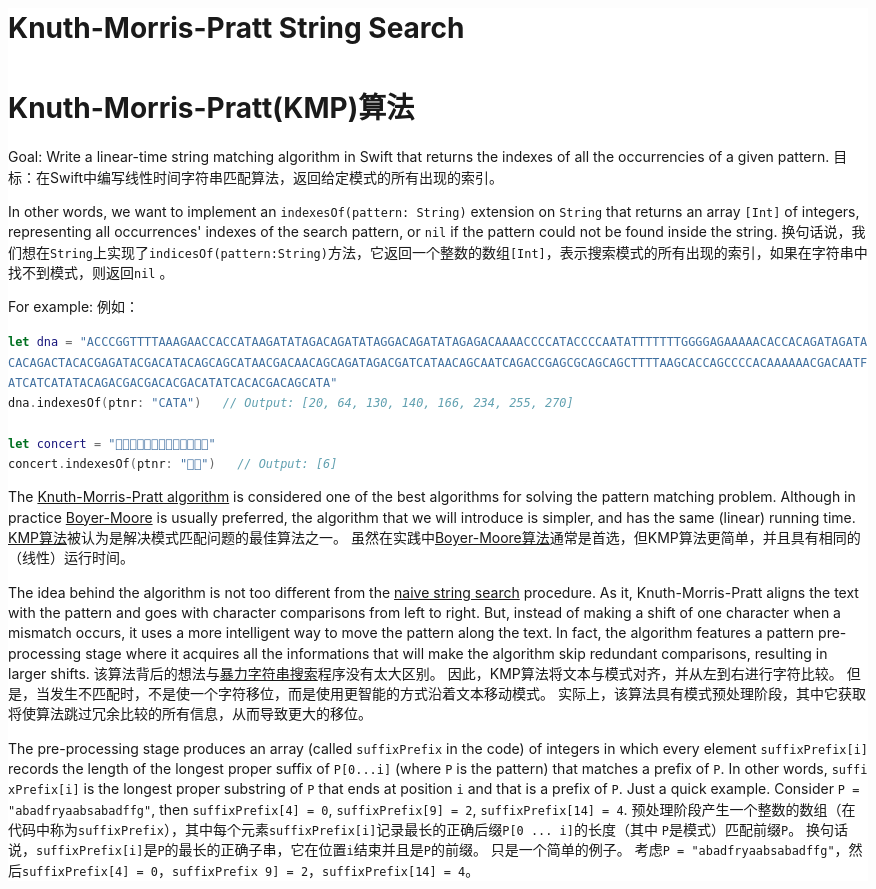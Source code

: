 # Knuth-Morris-Pratt String Search
# Knuth-Morris-Pratt(KMP)算法

Goal: Write a linear-time string matching algorithm in Swift that returns the indexes of all the occurrencies of a given pattern.
目标：在Swift中编写线性时间字符串匹配算法，返回给定模式的所有出现的索引。

In other words, we want to implement an `indexesOf(pattern: String)` extension on `String` that returns an array `[Int]` of integers, representing all occurrences' indexes of the search pattern, or `nil` if the pattern could not be found inside the string.
换句话说，我们想在`String`上实现了`indicesOf(pattern:String)`方法，它返回一个整数的数组`[Int]`，表示搜索模式的所有出现的索引，如果在字符串中找不到模式，则返回`nil` 。

For example:
例如：

```swift
let dna = "ACCCGGTTTTAAAGAACCACCATAAGATATAGACAGATATAGGACAGATATAGAGACAAAACCCCATACCCCAATATTTTTTTGGGGAGAAAAACACCACAGATAGATACACAGACTACACGAGATACGACATACAGCAGCATAACGACAACAGCAGATAGACGATCATAACAGCAATCAGACCGAGCGCAGCAGCTTTTAAGCACCAGCCCCACAAAAAACGACAATFATCATCATATACAGACGACGACACGACATATCACACGACAGCATA"
dna.indexesOf(ptnr: "CATA")   // Output: [20, 64, 130, 140, 166, 234, 255, 270]

let concert = "🎼🎹🎹🎸🎸🎻🎻🎷🎺🎤👏👏👏"
concert.indexesOf(ptnr: "🎻🎷")   // Output: [6]
```

The [Knuth-Morris-Pratt algorithm](https://en.wikipedia.org/wiki/Knuth–Morris–Pratt_algorithm) is considered one of the best algorithms for solving the pattern matching problem. Although in practice [Boyer-Moore](../Boyer-Moore/) is usually preferred, the algorithm that we will introduce is simpler, and has the same (linear) running time.
[KMP算法](https://en.wikipedia.org/wiki/Knuth-Morris-Pratt_algorithm)被认为是解决模式匹配问题的最佳算法之一。 虽然在实践中[Boyer-Moore算法](../Boyer-Moore-Horspool/README_zh.md)通常是首选，但KMP算法更简单，并且具有相同的（线性）运行时间。

The idea behind the algorithm is not too different from the [naive string search](../Brute-Force%20String%20Search/) procedure. As it, Knuth-Morris-Pratt aligns the text with the pattern and goes with character comparisons from left to right. But, instead of making a shift of one character when a mismatch occurs, it uses a more intelligent way to move the pattern along the text. In fact, the algorithm features a pattern pre-processing stage where it acquires all the informations that will make the algorithm skip redundant comparisons, resulting in larger shifts.
该算法背后的想法与[暴力字符串搜索](../Brute-Force％20String％20Search/README_zh.md)程序没有太大区别。 因此，KMP算法将文本与模式对齐，并从左到右进行字符比较。 但是，当发生不匹配时，不是使一个字符移位，而是使用更智能的方式沿着文本移动模式。 实际上，该算法具有模式预处理阶段，其中它获取将使算法跳过冗余比较的所有信息，从而导致更大的移位。

The pre-processing stage produces an array (called `suffixPrefix` in the code) of integers in which every element `suffixPrefix[i]` records the length of the longest proper suffix of `P[0...i]` (where `P` is the pattern) that matches a prefix of `P`. In other words, `suffixPrefix[i]` is the longest proper substring of `P` that ends at position `i` and that is a prefix of `P`. Just a quick example. Consider `P = "abadfryaabsabadffg"`, then `suffixPrefix[4] = 0`, `suffixPrefix[9] = 2`, `suffixPrefix[14] = 4`.
预处理阶段产生一个整数的数组（在代码中称为`suffixPrefix`），其中每个元素`suffixPrefix[i]`记录最长的正确后缀`P[0 ... i]`的长度（其中 `P`是模式）匹配前缀`P`。 换句话说，`suffixPrefix[i]`是`P`的最长的正确子串，它在位置`i`结束并且是`P`的前缀。 只是一个简单的例子。 考虑`P = "abadfryaabsabadffg"`，然后`suffixPrefix[4] = 0`，`suffixPrefix 9] = 2`，`suffixPrefix[14] = 4`。
